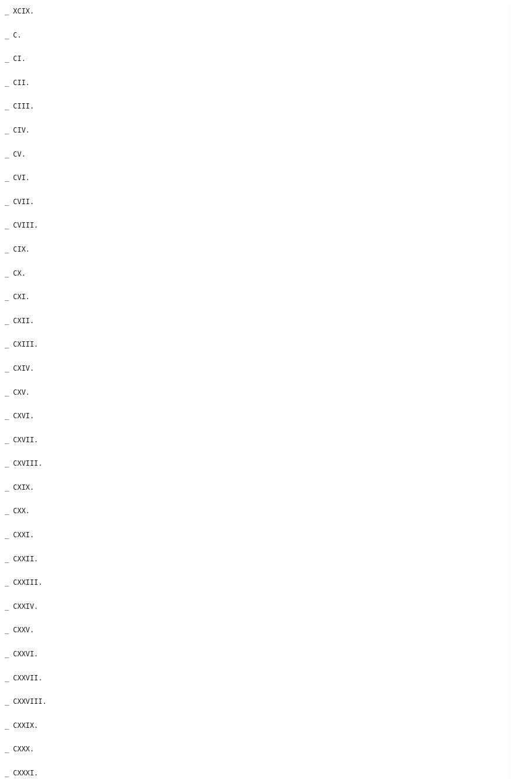     _ XCIX.

    _ C.

    _ CI.

    _ CII.

    _ CIII.

    _ CIV.

    _ CV.

    _ CVI.

    _ CVII.

    _ CVIII.

    _ CIX.

    _ CX.

    _ CXI.

    _ CXII.

    _ CXIII.

    _ CXIV.

    _ CXV.

    _ CXVI.

    _ CXVII.

    _ CXVIII.

    _ CXIX.

    _ CXX.

    _ CXXI.

    _ CXXII.

    _ CXXIII.

    _ CXXIV.

    _ CXXV.

    _ CXXVI.

    _ CXXVII.

    _ CXXVIII.

    _ CXXIX.

    _ CXXX.

    _ CXXXI.
